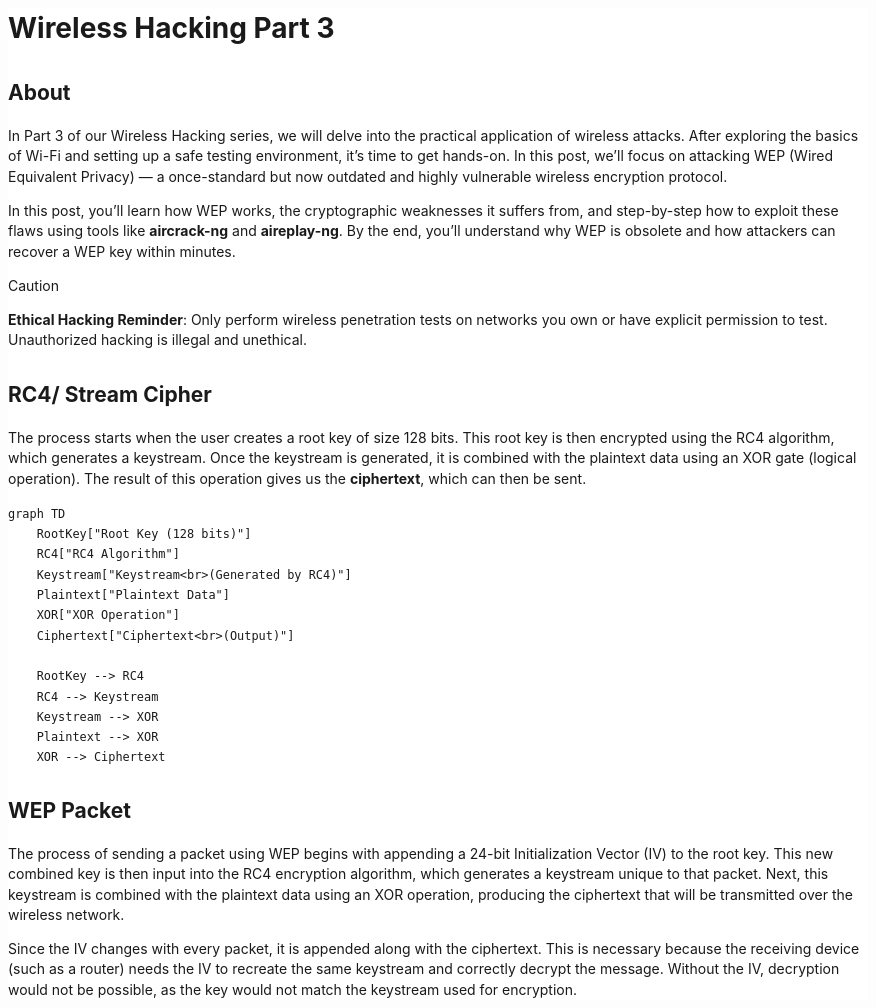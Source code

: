 # Wireless Hacking Part 3


## About

In Part 3 of our Wireless Hacking series, we will delve into the practical application of wireless attacks. After exploring the basics of Wi-Fi and setting up a safe testing environment, it’s time to get hands-on. In this post, we’ll focus on attacking WEP (Wired Equivalent Privacy) — a once-standard but now outdated and highly vulnerable wireless encryption protocol.

In this post, you’ll learn how WEP works, the cryptographic weaknesses it suffers from, and step-by-step how to exploit these flaws using tools like **aircrack-ng** and **aireplay-ng**. By the end, you’ll understand why WEP is obsolete and how attackers can recover a WEP key within minutes.

> [!CAUTION]
> **Ethical Hacking Reminder**: Only perform wireless penetration tests on networks you own or have explicit permission to test. Unauthorized hacking is illegal and unethical.

## RC4/ Stream Cipher

The process starts when the user creates a root key of size 128 bits. This root key is then encrypted using the RC4 algorithm, which generates a keystream. Once the keystream is generated, it is combined with the plaintext data using an XOR gate (logical operation). The result of this operation gives us the **ciphertext**, which can then be sent.

```mermaid
graph TD
    RootKey["Root Key (128 bits)"]
    RC4["RC4 Algorithm"]
    Keystream["Keystream<br>(Generated by RC4)"]
    Plaintext["Plaintext Data"]
    XOR["XOR Operation"]
    Ciphertext["Ciphertext<br>(Output)"]

    RootKey --> RC4
    RC4 --> Keystream
    Keystream --> XOR
    Plaintext --> XOR
    XOR --> Ciphertext

```

## WEP Packet

The process of sending a packet using WEP begins with appending a 24-bit Initialization Vector (IV) to the root key. This new combined key is then input into the RC4 encryption algorithm, which generates a keystream unique to that packet. Next, this keystream is combined with the plaintext data using an XOR operation, producing the ciphertext that will be transmitted over the wireless network.

Since the IV changes with every packet, it is appended along with the ciphertext. This is necessary because the receiving device (such as a router) needs the IV to recreate the same keystream and correctly decrypt the message. Without the IV, decryption would not be possible, as the key would not match the keystream used for encryption.
